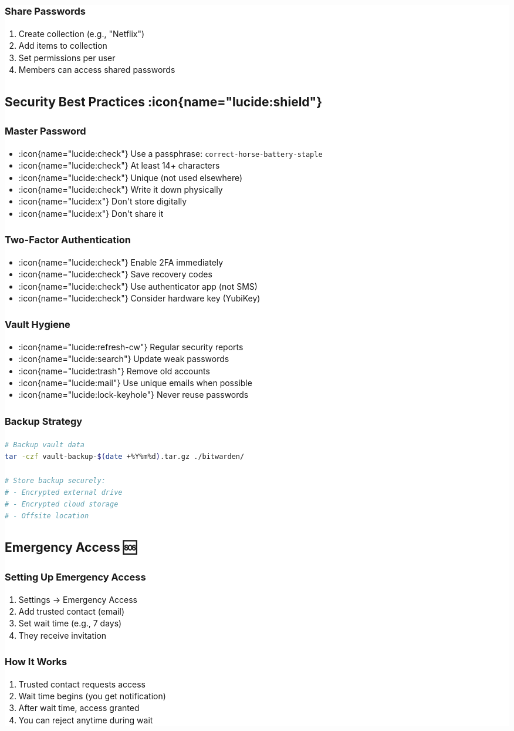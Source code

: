 ### Share Passwords
1. Create collection (e.g., "Netflix")
2. Add items to collection
3. Set permissions per user
4. Members can access shared passwords

## Security Best Practices :icon{name="lucide:shield"}

### Master Password
- :icon{name="lucide:check"} Use a passphrase: `correct-horse-battery-staple`
- :icon{name="lucide:check"} At least 14+ characters
- :icon{name="lucide:check"} Unique (not used elsewhere)
- :icon{name="lucide:check"} Write it down physically
- :icon{name="lucide:x"} Don't store digitally
- :icon{name="lucide:x"} Don't share it

### Two-Factor Authentication
- :icon{name="lucide:check"} Enable 2FA immediately
- :icon{name="lucide:check"} Save recovery codes
- :icon{name="lucide:check"} Use authenticator app (not SMS)
- :icon{name="lucide:check"} Consider hardware key (YubiKey)

### Vault Hygiene
- :icon{name="lucide:refresh-cw"} Regular security reports
- :icon{name="lucide:search"} Update weak passwords
- :icon{name="lucide:trash"} Remove old accounts
- :icon{name="lucide:mail"} Use unique emails when possible
- :icon{name="lucide:lock-keyhole"} Never reuse passwords

### Backup Strategy
```bash
# Backup vault data
tar -czf vault-backup-$(date +%Y%m%d).tar.gz ./bitwarden/

# Store backup securely:
# - Encrypted external drive
# - Encrypted cloud storage
# - Offsite location
```

## Emergency Access 🆘

### Setting Up Emergency Access
1. Settings → Emergency Access
2. Add trusted contact (email)
3. Set wait time (e.g., 7 days)
4. They receive invitation

### How It Works
1. Trusted contact requests access
2. Wait time begins (you get notification)
3. After wait time, access granted
4. You can reject anytime during wait
